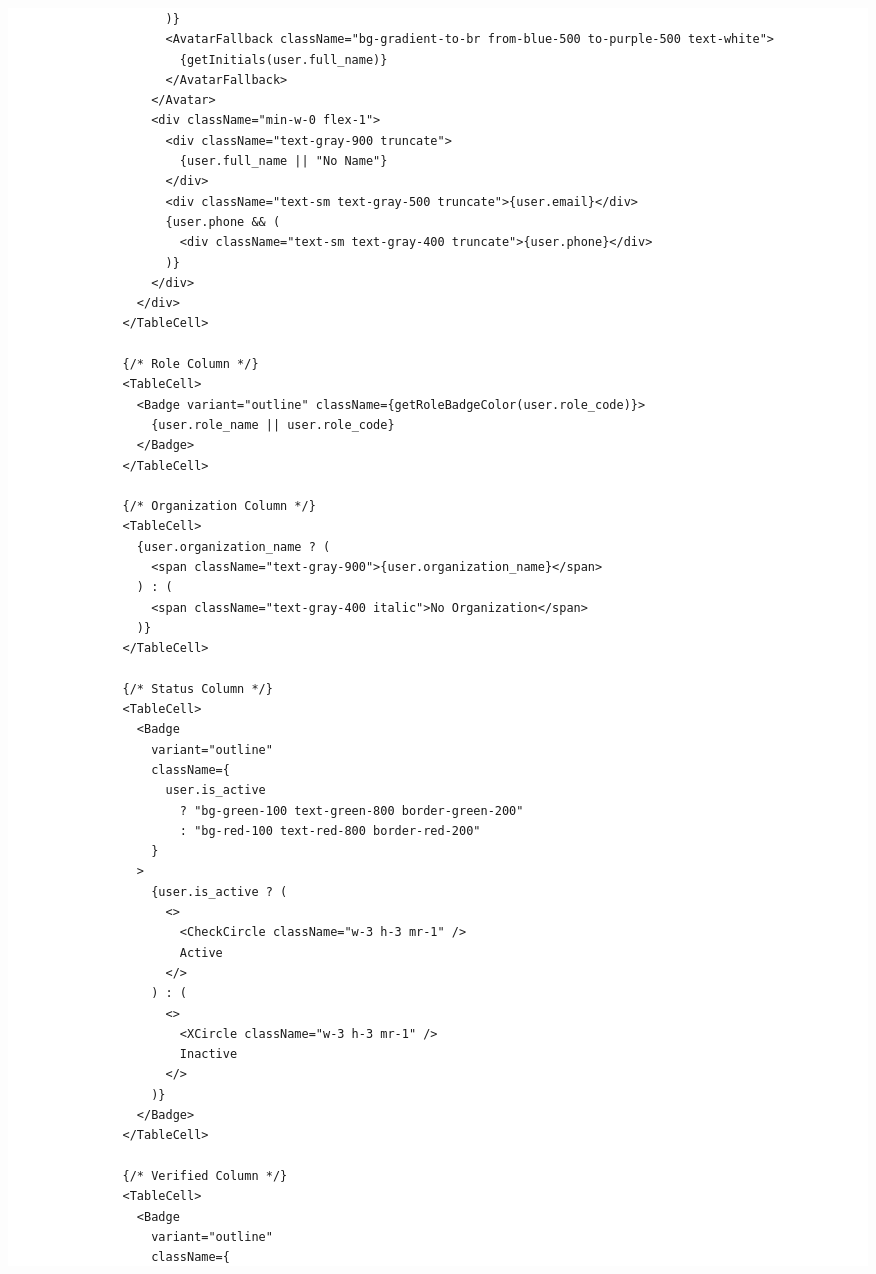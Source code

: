 ```tsx
                      )}
                      <AvatarFallback className="bg-gradient-to-br from-blue-500 to-purple-500 text-white">
                        {getInitials(user.full_name)}
                      </AvatarFallback>
                    </Avatar>
                    <div className="min-w-0 flex-1">
                      <div className="text-gray-900 truncate">
                        {user.full_name || "No Name"}
                      </div>
                      <div className="text-sm text-gray-500 truncate">{user.email}</div>
                      {user.phone && (
                        <div className="text-sm text-gray-400 truncate">{user.phone}</div>
                      )}
                    </div>
                  </div>
                </TableCell>

                {/* Role Column */}
                <TableCell>
                  <Badge variant="outline" className={getRoleBadgeColor(user.role_code)}>
                    {user.role_name || user.role_code}
                  </Badge>
                </TableCell>

                {/* Organization Column */}
                <TableCell>
                  {user.organization_name ? (
                    <span className="text-gray-900">{user.organization_name}</span>
                  ) : (
                    <span className="text-gray-400 italic">No Organization</span>
                  )}
                </TableCell>

                {/* Status Column */}
                <TableCell>
                  <Badge
                    variant="outline"
                    className={
                      user.is_active
                        ? "bg-green-100 text-green-800 border-green-200"
                        : "bg-red-100 text-red-800 border-red-200"
                    }
                  >
                    {user.is_active ? (
                      <>
                        <CheckCircle className="w-3 h-3 mr-1" />
                        Active
                      </>
                    ) : (
                      <>
                        <XCircle className="w-3 h-3 mr-1" />
                        Inactive
                      </>
                    )}
                  </Badge>
                </TableCell>

                {/* Verified Column */}
                <TableCell>
                  <Badge
                    variant="outline"
                    className={
```
